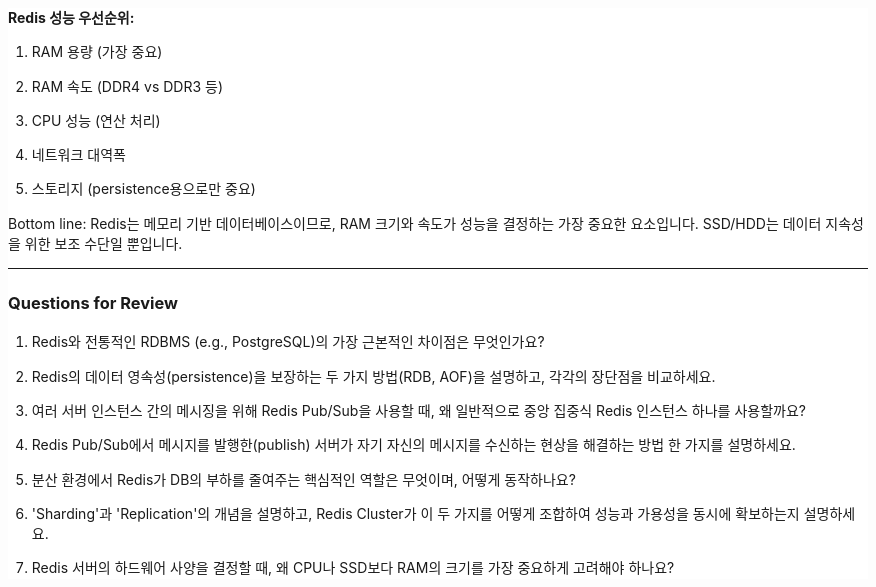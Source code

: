 **Redis 성능 우선순위:**

1. RAM 용량 (가장 중요)
    
2. RAM 속도 (DDR4 vs DDR3 등)
    
3. CPU 성능 (연산 처리)
    
4. 네트워크 대역폭
    
5. 스토리지 (persistence용으로만 중요)
    

Bottom line: Redis는 메모리 기반 데이터베이스이므로, RAM 크기와 속도가 성능을 결정하는 가장 중요한 요소입니다. SSD/HDD는 데이터 지속성을 위한 보조 수단일 뿐입니다.

---

### Questions for Review

1. Redis와 전통적인 RDBMS (e.g., PostgreSQL)의 가장 근본적인 차이점은 무엇인가요?
    
2. Redis의 데이터 영속성(persistence)을 보장하는 두 가지 방법(RDB, AOF)을 설명하고, 각각의 장단점을 비교하세요.
    
3. 여러 서버 인스턴스 간의 메시징을 위해 Redis Pub/Sub을 사용할 때, 왜 일반적으로 중앙 집중식 Redis 인스턴스 하나를 사용할까요?
    
4. Redis Pub/Sub에서 메시지를 발행한(publish) 서버가 자기 자신의 메시지를 수신하는 현상을 해결하는 방법 한 가지를 설명하세요.
    
5. 분산 환경에서 Redis가 DB의 부하를 줄여주는 핵심적인 역할은 무엇이며, 어떻게 동작하나요?
    
6. 'Sharding'과 'Replication'의 개념을 설명하고, Redis Cluster가 이 두 가지를 어떻게 조합하여 성능과 가용성을 동시에 확보하는지 설명하세요.
    
7. Redis 서버의 하드웨어 사양을 결정할 때, 왜 CPU나 SSD보다 RAM의 크기를 가장 중요하게 고려해야 하나요?
